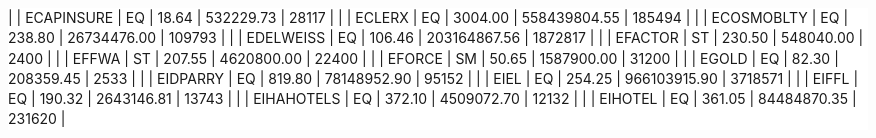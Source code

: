 |  | ECAPINSURE | EQ | 18.64 | 532229.73 | 28117 |
|  | ECLERX | EQ | 3004.00 | 558439804.55 | 185494 |
|  | ECOSMOBLTY | EQ | 238.80 | 26734476.00 | 109793 |
|  | EDELWEISS | EQ | 106.46 | 203164867.56 | 1872817 |
|  | EFACTOR | ST | 230.50 | 548040.00 | 2400 |
|  | EFFWA | ST | 207.55 | 4620800.00 | 22400 |
|  | EFORCE | SM | 50.65 | 1587900.00 | 31200 |
|  | EGOLD | EQ | 82.30 | 208359.45 | 2533 |
|  | EIDPARRY | EQ | 819.80 | 78148952.90 | 95152 |
|  | EIEL | EQ | 254.25 | 966103915.90 | 3718571 |
|  | EIFFL | EQ | 190.32 | 2643146.81 | 13743 |
|  | EIHAHOTELS | EQ | 372.10 | 4509072.70 | 12132 |
|  | EIHOTEL | EQ | 361.05 | 84484870.35 | 231620 |
